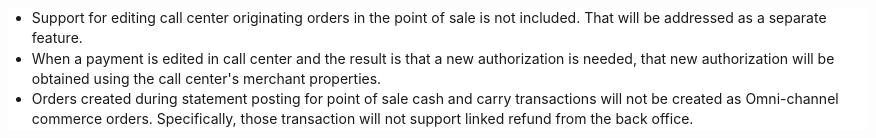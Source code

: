 - Support for editing call center originating orders in the point of sale is not included. That will be addressed as a separate feature. 
- When a payment is edited in call center and the result is that a new authorization is needed, that new authorization will be obtained using the call center's merchant properties. 
- Orders created during statement posting for point of sale cash and carry transactions will not be created as Omni-channel commerce orders. Specifically, those transaction will not support linked refund from the back office. 

